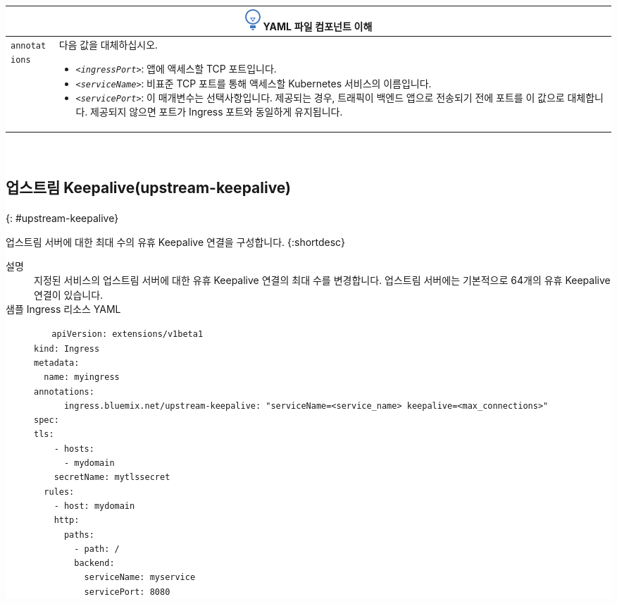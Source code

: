 
 <table>
  <thead>
  <th colspan=2><img src="images/idea.png" alt="아이디어 아이콘"/> YAML 파일 컴포넌트 이해</th>
  </thead>
  <tbody>
  <tr>
  <td><code>annotations</code></td>
  <td>다음 값을 대체하십시오.<ul>
  <li><code><em>&lt;ingressPort&gt;</em></code>: 앱에 액세스할 TCP 포트입니다.</li>
  <li><code><em>&lt;serviceName&gt;</em></code>: 비표준 TCP 포트를 통해 액세스할 Kubernetes 서비스의 이름입니다.</li>
  <li><code><em>&lt;servicePort&gt;</em></code>: 이 매개변수는 선택사항입니다. 제공되는 경우, 트래픽이 백엔드 앱으로 전송되기 전에 포트를 이 값으로 대체합니다. 제공되지 않으면 포트가 Ingress 포트와 동일하게 유지됩니다.</li>
  </ul>
  </td>
  </tr>
  </tbody></table>
  </dd>
  </dl>

  <br />


  ## 업스트림 Keepalive(upstream-keepalive)
  {: #upstream-keepalive}

  업스트림 서버에 대한 최대 수의 유휴 Keepalive 연결을 구성합니다.
  {:shortdesc}

  <dl>
  <dt>설명</dt>
  <dd>
  지정된 서비스의 업스트림 서버에 대한 유휴 Keepalive 연결의 최대 수를 변경합니다. 업스트림 서버에는 기본적으로 64개의 유휴 Keepalive 연결이 있습니다.
  </dd>


   <dt>샘플 Ingress 리소스 YAML</dt>
   <dd>

   <pre class="codeblock">
   <code>apiVersion: extensions/v1beta1
kind: Ingress
metadata:
  name: myingress
annotations:
      ingress.bluemix.net/upstream-keepalive: "serviceName=&lt;service_name&gt; keepalive=&lt;max_connections&gt;"
spec:
tls:
    - hosts:
      - mydomain
    secretName: mytlssecret
  rules:
    - host: mydomain
    http:
      paths:
        - path: /
        backend:
          serviceName: myservice
          servicePort: 8080</code></pre>
